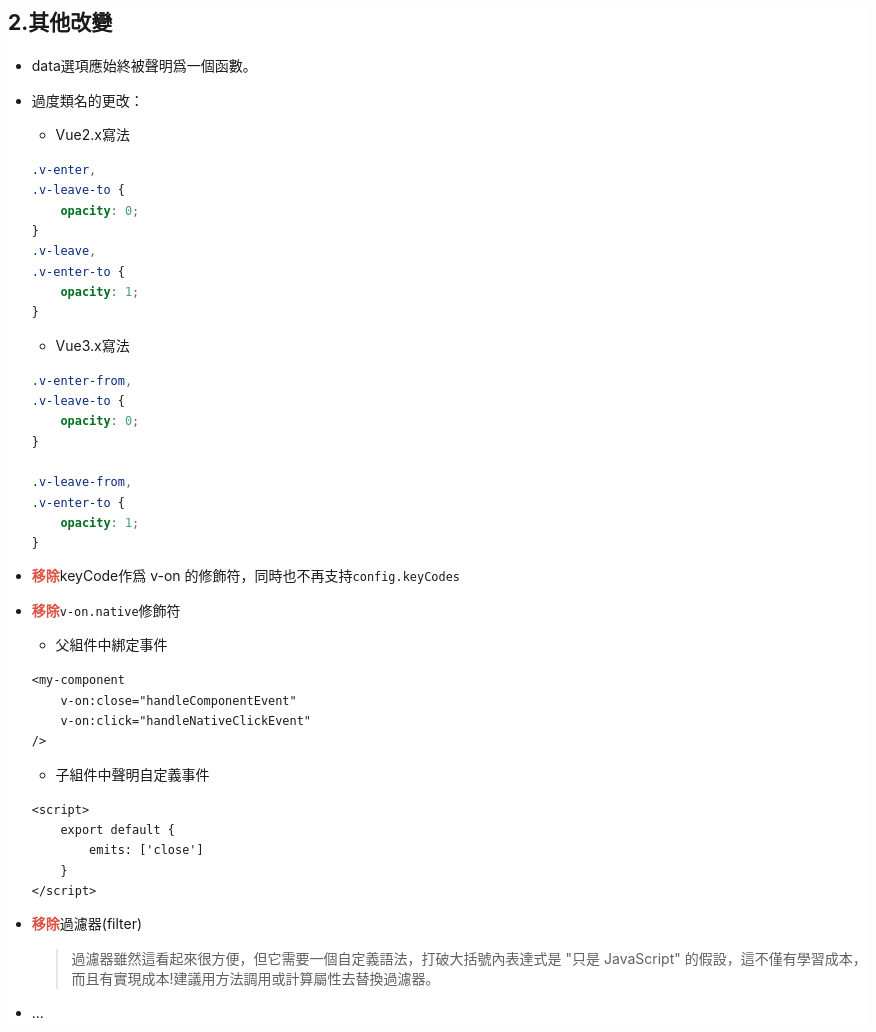 ## 2.其他改變
- data選項應始終被聲明爲一個函數。
- 過度類名的更改：
    - Vue2.x寫法
    ```css
    .v-enter,
    .v-leave-to {
        opacity: 0;
    }
    .v-leave,
    .v-enter-to {
        opacity: 1;
    }
    ```
    
    - Vue3.x寫法
    ```css
    .v-enter-from,
    .v-leave-to {
        opacity: 0;
    }
    
    .v-leave-from,
    .v-enter-to {
        opacity: 1;
    }
    ```

- <strong style="color:#DD5145">移除</strong>keyCode作爲 v-on 的修飾符，同時也不再支持```config.keyCodes```
- <strong style="color:#DD5145">移除</strong>```v-on.native```修飾符
    - 父組件中綁定事件
    ```vue
    <my-component
        v-on:close="handleComponentEvent"
        v-on:click="handleNativeClickEvent"
    />
    ```
    - 子組件中聲明自定義事件
    
    ```vue
    <script>
        export default {
            emits: ['close']
        }
    </script>
    ```
- <strong style="color:#DD5145">移除</strong>過濾器(filter)
    > 過濾器雖然這看起來很方便，但它需要一個自定義語法，打破大括號內表達式是 "只是 JavaScript" 的假設，這不僅有學習成本，而且有實現成本!建議用方法調用或計算屬性去替換過濾器。

- ...